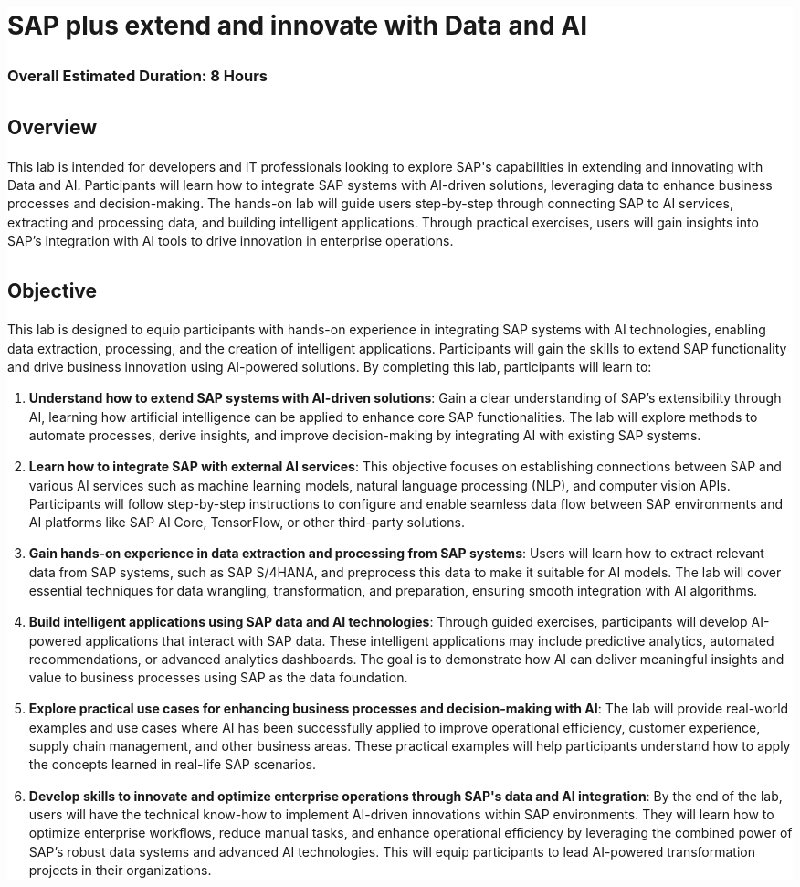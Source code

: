 # SAP plus extend and innovate with Data and AI

### Overall Estimated Duration: 8 Hours

## Overview 

This lab is intended for developers and IT professionals looking to explore SAP's capabilities in extending and innovating with Data and AI. Participants will learn how to integrate SAP systems with AI-driven solutions, leveraging data to enhance business processes and decision-making. The hands-on lab will guide users step-by-step through connecting SAP to AI services, extracting and processing data, and building intelligent applications. Through practical exercises, users will gain insights into SAP’s integration with AI tools to drive innovation in enterprise operations.

## Objective 

This lab is designed to equip participants with hands-on experience in integrating SAP systems with AI technologies, enabling data extraction, processing, and the creation of intelligent applications. Participants will gain the skills to extend SAP functionality and drive business innovation using AI-powered solutions. By completing this lab, participants will learn to: 

1. **Understand how to extend SAP systems with AI-driven solutions**: Gain a clear understanding of SAP’s extensibility through AI, learning how artificial intelligence can be applied to enhance core SAP functionalities. The lab will explore methods to automate processes, derive insights, and improve decision-making by integrating AI with existing SAP systems.

2. **Learn how to integrate SAP with external AI services**: This objective focuses on establishing connections between SAP and various AI services such as machine learning models, natural language processing (NLP), and computer vision APIs. Participants will follow step-by-step instructions to configure and enable seamless data flow between SAP environments and AI platforms like SAP AI Core, TensorFlow, or other third-party solutions.

3. **Gain hands-on experience in data extraction and processing from SAP systems**: Users will learn how to extract relevant data from SAP systems, such as SAP S/4HANA, and preprocess this data to make it suitable for AI models. The lab will cover essential techniques for data wrangling, transformation, and preparation, ensuring smooth integration with AI algorithms.

4. **Build intelligent applications using SAP data and AI technologies**: Through guided exercises, participants will develop AI-powered applications that interact with SAP data. These intelligent applications may include predictive analytics, automated recommendations, or advanced analytics dashboards. The goal is to demonstrate how AI can deliver meaningful insights and value to business processes using SAP as the data foundation.

5. **Explore practical use cases for enhancing business processes and decision-making with AI**: The lab will provide real-world examples and use cases where AI has been successfully applied to improve operational efficiency, customer experience, supply chain management, and other business areas. These practical examples will help participants understand how to apply the concepts learned in real-life SAP scenarios.

6. **Develop skills to innovate and optimize enterprise operations through SAP's data and AI integration**: By the end of the lab, users will have the technical know-how to implement AI-driven innovations within SAP environments. They will learn how to optimize enterprise workflows, reduce manual tasks, and enhance operational efficiency by leveraging the combined power of SAP’s robust data systems and advanced AI technologies. This will equip participants to lead AI-powered transformation projects in their organizations.
